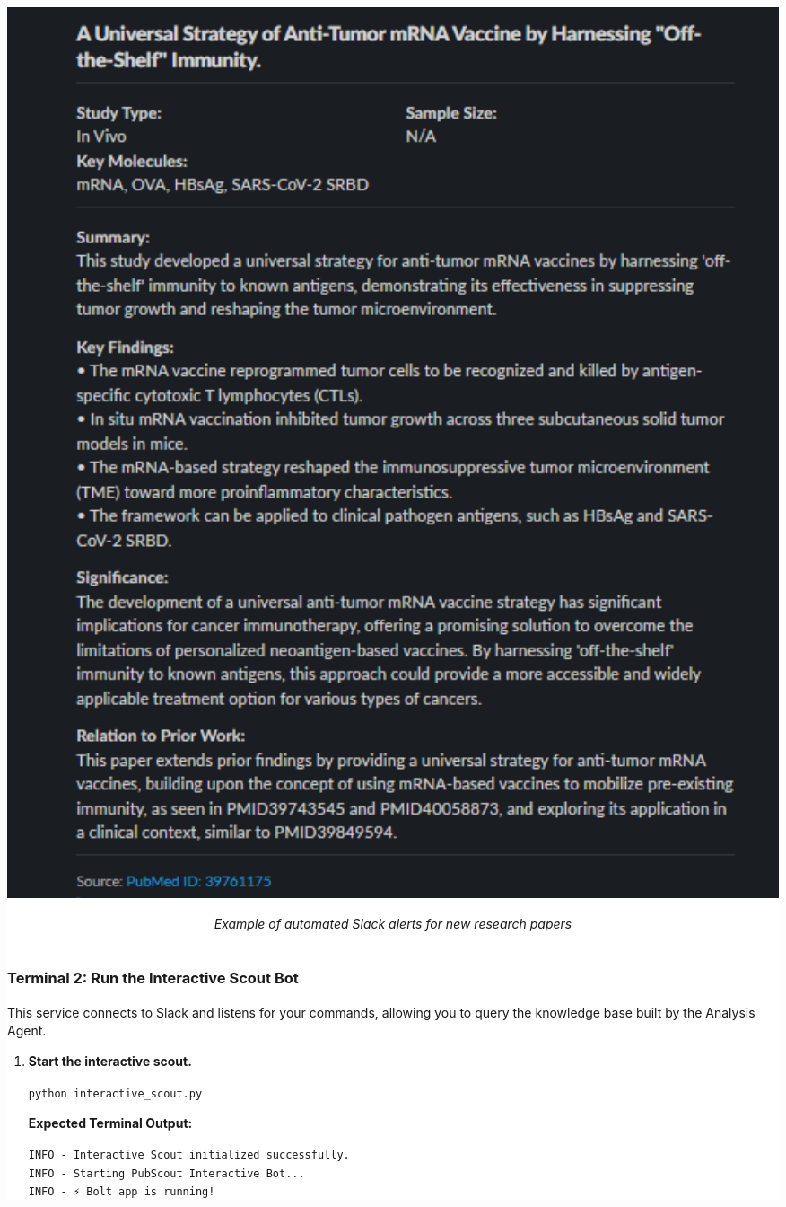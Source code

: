 <div align="center">
  <img src="Example Images/sent_slack.png" alt="Slack Alert Example" width="100%">
  <p><em>Example of automated Slack alerts for new research papers</em></p>
</div>

---

### Terminal 2: Run the Interactive Scout Bot

This service connects to Slack and listens for your commands, allowing you to query the knowledge base built by the Analysis Agent.

1.  **Start the interactive scout.**
    ```bash
    python interactive_scout.py
    ```
    **Expected Terminal Output:**
    ```
    INFO - Interactive Scout initialized successfully.
    INFO - Starting PubScout Interactive Bot...
    INFO - ⚡️ Bolt app is running!
    ```
